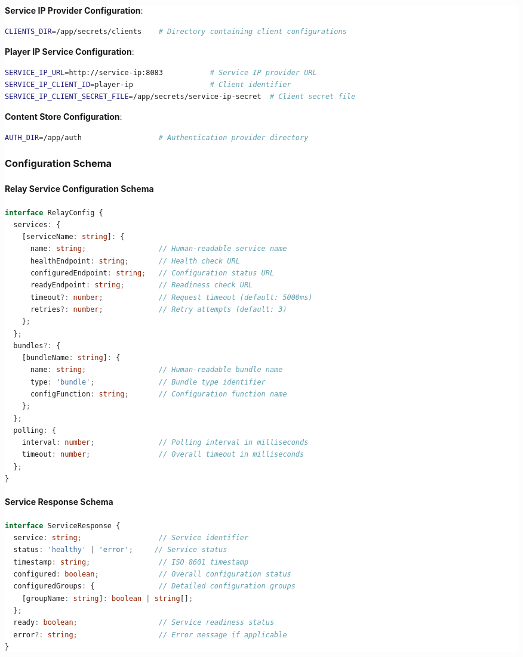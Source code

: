 **Service IP Provider Configuration**:
```bash
CLIENTS_DIR=/app/secrets/clients    # Directory containing client configurations
```

**Player IP Service Configuration**:
```bash
SERVICE_IP_URL=http://service-ip:8083           # Service IP provider URL
SERVICE_IP_CLIENT_ID=player-ip                  # Client identifier
SERVICE_IP_CLIENT_SECRET_FILE=/app/secrets/service-ip-secret  # Client secret file
```

**Content Store Configuration**:
```bash
AUTH_DIR=/app/auth                  # Authentication provider directory
```

### Configuration Schema

#### Relay Service Configuration Schema

```typescript
interface RelayConfig {
  services: {
    [serviceName: string]: {
      name: string;                 // Human-readable service name
      healthEndpoint: string;       // Health check URL
      configuredEndpoint: string;   // Configuration status URL
      readyEndpoint: string;        // Readiness check URL
      timeout?: number;             // Request timeout (default: 5000ms)
      retries?: number;             // Retry attempts (default: 3)
    };
  };
  bundles?: {
    [bundleName: string]: {
      name: string;                 // Human-readable bundle name
      type: 'bundle';               // Bundle type identifier
      configFunction: string;       // Configuration function name
    };
  };
  polling: {
    interval: number;               // Polling interval in milliseconds
    timeout: number;                // Overall timeout in milliseconds
  };
}
```

#### Service Response Schema

```typescript
interface ServiceResponse {
  service: string;                  // Service identifier
  status: 'healthy' | 'error';     // Service status
  timestamp: string;                // ISO 8601 timestamp
  configured: boolean;              // Overall configuration status
  configuredGroups: {               // Detailed configuration groups
    [groupName: string]: boolean | string[];
  };
  ready: boolean;                   // Service readiness status
  error?: string;                   // Error message if applicable
}
```
